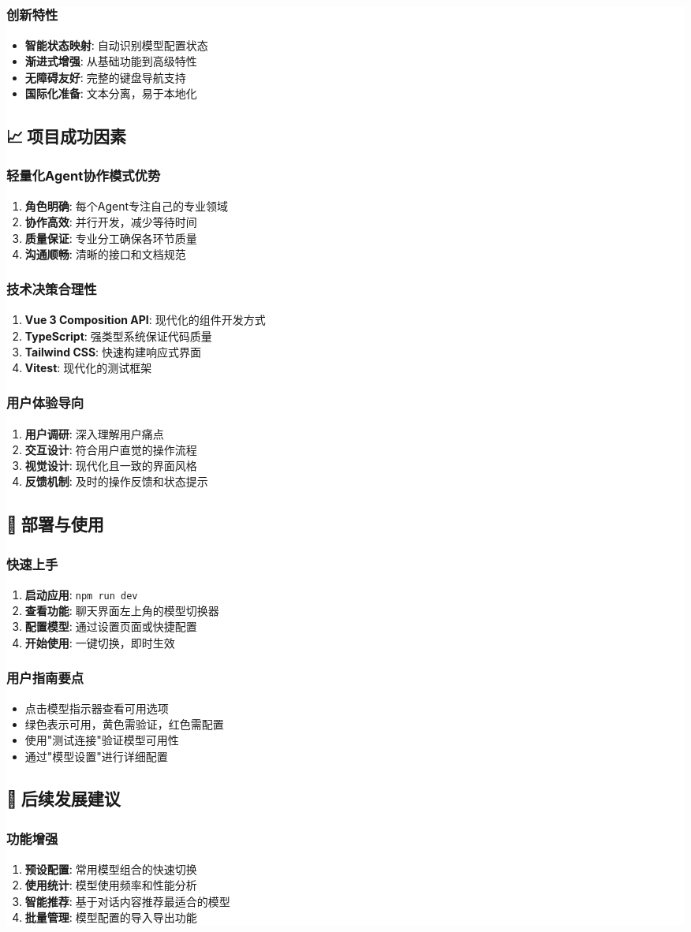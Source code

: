 ### 创新特性
- **智能状态映射**: 自动识别模型配置状态
- **渐进式增强**: 从基础功能到高级特性
- **无障碍友好**: 完整的键盘导航支持
- **国际化准备**: 文本分离，易于本地化

## 📈 项目成功因素

### 轻量化Agent协作模式优势
1. **角色明确**: 每个Agent专注自己的专业领域
2. **协作高效**: 并行开发，减少等待时间
3. **质量保证**: 专业分工确保各环节质量
4. **沟通顺畅**: 清晰的接口和文档规范

### 技术决策合理性
1. **Vue 3 Composition API**: 现代化的组件开发方式
2. **TypeScript**: 强类型系统保证代码质量
3. **Tailwind CSS**: 快速构建响应式界面
4. **Vitest**: 现代化的测试框架

### 用户体验导向
1. **用户调研**: 深入理解用户痛点
2. **交互设计**: 符合用户直觉的操作流程
3. **视觉设计**: 现代化且一致的界面风格
4. **反馈机制**: 及时的操作反馈和状态提示

## 🚀 部署与使用

### 快速上手
1. **启动应用**: `npm run dev`
2. **查看功能**: 聊天界面左上角的模型切换器
3. **配置模型**: 通过设置页面或快捷配置
4. **开始使用**: 一键切换，即时生效

### 用户指南要点
- 点击模型指示器查看可用选项
- 绿色表示可用，黄色需验证，红色需配置
- 使用"测试连接"验证模型可用性
- 通过"模型设置"进行详细配置

## 🔮 后续发展建议

### 功能增强
1. **预设配置**: 常用模型组合的快速切换
2. **使用统计**: 模型使用频率和性能分析
3. **智能推荐**: 基于对话内容推荐最适合的模型
4. **批量管理**: 模型配置的导入导出功能

